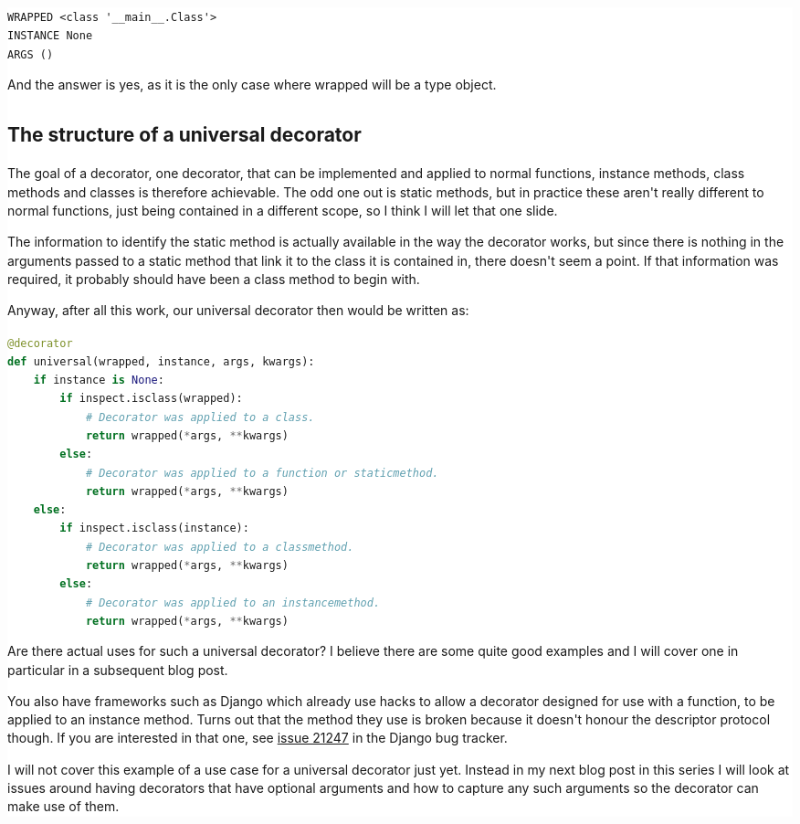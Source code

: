```pycon
WRAPPED <class '__main__.Class'>
INSTANCE None
ARGS ()
```

And the answer is yes, as it is the only case where wrapped will be a type
object.

The structure of a universal decorator
--------------------------------------

The goal of a decorator, one decorator, that can be implemented and applied
to normal functions, instance methods, class methods and classes is
therefore achievable. The odd one out is static methods, but in practice
these aren't really different to normal functions, just being contained in
a different scope, so I think I will let that one slide.

The information to identify the static method is actually available in the
way the decorator works, but since there is nothing in the arguments passed
to a static method that link it to the class it is contained in, there
doesn't seem a point. If that information was required, it probably should
have been a class method to begin with.

Anyway, after all this work, our universal decorator then would be written
as:

```python
@decorator
def universal(wrapped, instance, args, kwargs):
    if instance is None:
        if inspect.isclass(wrapped):
            # Decorator was applied to a class.
            return wrapped(*args, **kwargs)
        else:
            # Decorator was applied to a function or staticmethod.
            return wrapped(*args, **kwargs)
    else:
        if inspect.isclass(instance):
            # Decorator was applied to a classmethod.
            return wrapped(*args, **kwargs)
        else:
            # Decorator was applied to an instancemethod.
            return wrapped(*args, **kwargs)
```

Are there actual uses for such a universal decorator? I believe there are
some quite good examples and I will cover one in particular in a subsequent
blog post.

You also have frameworks such as Django which already use hacks to allow a
decorator designed for use with a function, to be applied to an instance
method. Turns out that the method they use is broken because it doesn't
honour the descriptor protocol though. If you are interested in that one,
see [issue 21247](https://code.djangoproject.com/ticket/21247) in the
Django bug tracker.

I will not cover this example of a use case for a universal decorator just
yet. Instead in my next blog post in this series I will look at issues
around having decorators that have optional arguments and how to capture
any such arguments so the decorator can make use of them.

